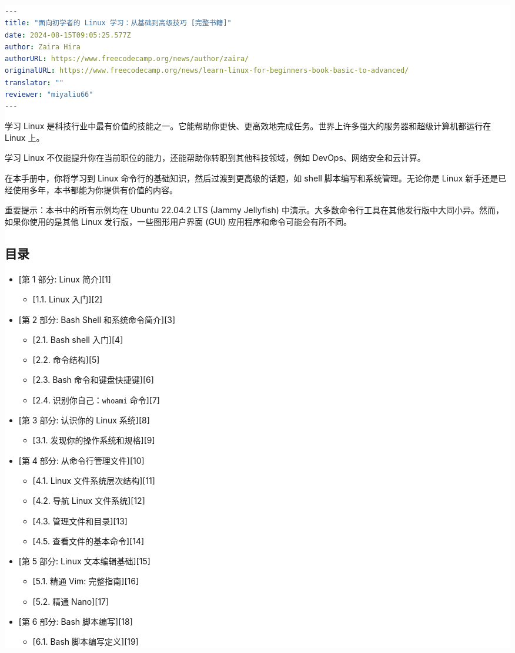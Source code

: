 ```yaml
---
title: "面向初学者的 Linux 学习：从基础到高级技巧 [完整书籍]"
date: 2024-08-15T09:05:25.577Z
author: Zaira Hira
authorURL: https://www.freecodecamp.org/news/author/zaira/
originalURL: https://www.freecodecamp.org/news/learn-linux-for-beginners-book-basic-to-advanced/
translator: ""
reviewer: "miyaliu66"
---
```


学习 Linux 是科技行业中最有价值的技能之一。它能帮助你更快、更高效地完成任务。世界上许多强大的服务器和超级计算机都运行在 Linux 上。



学习 Linux 不仅能提升你在当前职位的能力，还能帮助你转职到其他科技领域，例如 DevOps、网络安全和云计算。

在本手册中，你将学习到 Linux 命令行的基础知识，然后过渡到更高级的话题，如 shell 脚本编写和系统管理。无论你是 Linux 新手还是已经使用多年，本书都能为你提供有价值的内容。

重要提示：本书中的所有示例均在 Ubuntu 22.04.2 LTS (Jammy Jellyfish) 中演示。大多数命令行工具在其他发行版中大同小异。然而，如果你使用的是其他 Linux 发行版，一些图形用户界面 (GUI) 应用程序和命令可能会有所不同。

## 目录

-   [第 1 部分: Linux 简介][1]
    
    -   [1.1. Linux 入门][2]
-   [第 2 部分: Bash Shell 和系统命令简介][3]
    
    -   [2.1. Bash shell 入门][4]
        
    -   [2.2. 命令结构][5]
        
    -   [2.3. Bash 命令和键盘快捷键][6]
        
    -   [2.4. 识别你自己：`whoami` 命令][7]
        
-   [第 3 部分: 认识你的 Linux 系统][8]
    
    -   [3.1. 发现你的操作系统和规格][9]
-   [第 4 部分: 从命令行管理文件][10]
    
    -   [4.1. Linux 文件系统层次结构][11]
        
    -   [4.2. 导航 Linux 文件系统][12]
        
    -   [4.3. 管理文件和目录][13]
        
    -   [4.5. 查看文件的基本命令][14]
        
-   [第 5 部分: Linux 文本编辑基础][15]
    
    -   [5.1. 精通 Vim: 完整指南][16]
        
    -   [5.2. 精通 Nano][17]
        
-   [第 6 部分: Bash 脚本编写][18]
    
    -   [6.1. Bash 脚本编写定义][19]
        